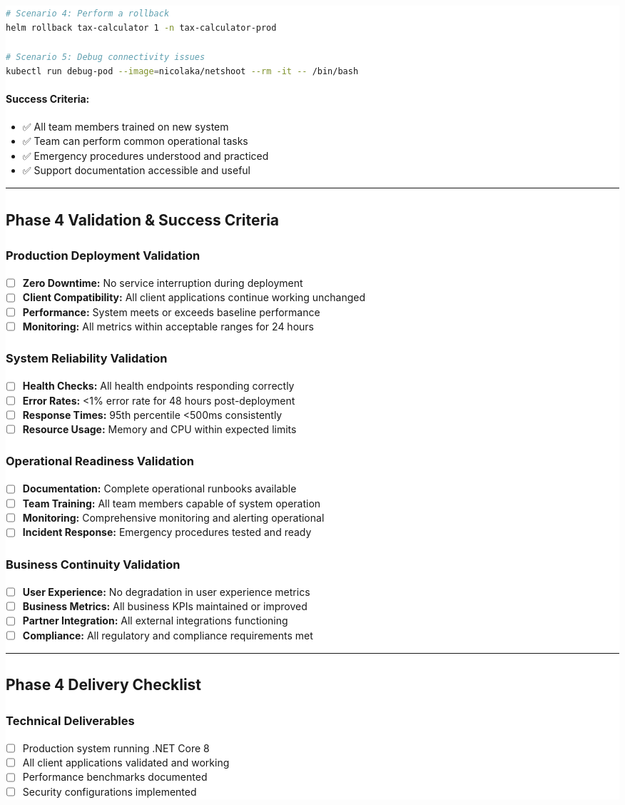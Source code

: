    ```bash
   # Scenario 4: Perform a rollback
   helm rollback tax-calculator 1 -n tax-calculator-prod
   
   # Scenario 5: Debug connectivity issues
   kubectl run debug-pod --image=nicolaka/netshoot --rm -it -- /bin/bash
   ```

#### Success Criteria:
- ✅ All team members trained on new system
- ✅ Team can perform common operational tasks
- ✅ Emergency procedures understood and practiced
- ✅ Support documentation accessible and useful

---

## Phase 4 Validation & Success Criteria

### Production Deployment Validation
- [ ] **Zero Downtime:** No service interruption during deployment
- [ ] **Client Compatibility:** All client applications continue working unchanged
- [ ] **Performance:** System meets or exceeds baseline performance
- [ ] **Monitoring:** All metrics within acceptable ranges for 24 hours

### System Reliability Validation
- [ ] **Health Checks:** All health endpoints responding correctly
- [ ] **Error Rates:** <1% error rate for 48 hours post-deployment
- [ ] **Response Times:** 95th percentile <500ms consistently
- [ ] **Resource Usage:** Memory and CPU within expected limits

### Operational Readiness Validation
- [ ] **Documentation:** Complete operational runbooks available
- [ ] **Team Training:** All team members capable of system operation
- [ ] **Monitoring:** Comprehensive monitoring and alerting operational
- [ ] **Incident Response:** Emergency procedures tested and ready

### Business Continuity Validation
- [ ] **User Experience:** No degradation in user experience metrics
- [ ] **Business Metrics:** All business KPIs maintained or improved
- [ ] **Partner Integration:** All external integrations functioning
- [ ] **Compliance:** All regulatory and compliance requirements met

---

## Phase 4 Delivery Checklist

### Technical Deliverables
- [ ] Production system running .NET Core 8
- [ ] All client applications validated and working
- [ ] Performance benchmarks documented
- [ ] Security configurations implemented
